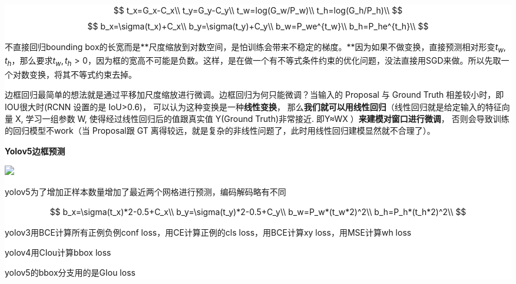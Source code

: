 
$$
t_x=G_x-C_x\\
t_y=G_y-C_y\\
t_w=log(G_w/P_w)\\
t_h=log(G_h/P_h)\\
$$
$$
b_x=\sigma(t_x)+C_x\\
b_y=\sigma(t_y)+C_y\\
b_w=P_we^{t_w}\\
b_h=P_he^{t_h}\\
$$

不直接回归bounding box的长宽而是**尺度缩放到对数空间，是怕训练会带来不稳定的梯度。**因为如果不做变换，直接预测相对形变$t_w,t_h$，那么要求$t_w,t_h>0$，因为框的宽高不可能是负数。这样，是在做一个有不等式条件约束的优化问题，没法直接用SGD来做。所以先取一个对数变换，将其不等式约束去掉。

边框回归最简单的想法就是通过平移加尺度缩放进行微调。边框回归为何只能微调？当输入的 Proposal 与 Ground Truth 相差较小时，即IOU很大时(RCNN 设置的是 IoU>0.6)， 可以认为这种变换是一种**线性变换**， 那么**我们就可以用线性回归**（线性回归就是给定输入的特征向量 X, 学习一组参数 W, 使得经过线性回归后的值跟真实值 Y(Ground Truth)非常接近. 即Y≈WX ）**来建模对窗口进行微调**， 否则会导致训练的回归模型不work（当 Proposal跟 GT 离得较远，就是复杂的非线性问题了，此时用线性回归建模显然就不合理了）。

**Yolov5边框预测**

<img src="/assets/objectdetection/img/1/yolov5_1.jpeg"  />

yolov5为了增加正样本数量增加了最近两个网格进行预测，编码解码略有不同


$$
b_x=\sigma(t_x)*2-0.5+C_x\\
b_y=\sigma(t_y)*2-0.5+C_y\\
b_w=P_w*(t_w*2)^2\\
b_h=P_h*(t_h*2)^2\\
$$



yolov3用BCE计算所有正例负例conf loss，用CE计算正例的cls loss，用BCE计算xy loss，用MSE计算wh loss

yolov4用CIou计算bbox loss

yolov5的bbox分支用的是GIou loss
